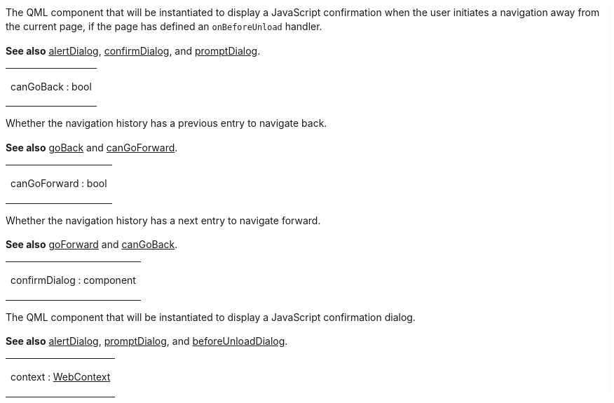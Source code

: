 The QML component that will be instantiated to display a JavaScript confirmation when the user initiates a navigation away from the current page, if the page has defined an `onBeforeUnload` handler.

**See also** [alertDialog](index.html#alertDialog-prop), [confirmDialog](index.html#confirmDialog-prop), and [promptDialog](index.html#promptDialog-prop).

<table>
<colgroup>
<col width="100%" />
</colgroup>
<tbody>
<tr class="odd">
<td><p><span id="canGoBack-prop"></span><span class="name">canGoBack</span> : <span class="type">bool</span></p></td>
</tr>
</tbody>
</table>

Whether the navigation history has a previous entry to navigate back.

**See also** [goBack](index.html#goBack-method) and [canGoForward](index.html#canGoForward-prop).

<table>
<colgroup>
<col width="100%" />
</colgroup>
<tbody>
<tr class="odd">
<td><p><span id="canGoForward-prop"></span><span class="name">canGoForward</span> : <span class="type">bool</span></p></td>
</tr>
</tbody>
</table>

Whether the navigation history has a next entry to navigate forward.

**See also** [goForward](index.html#goForward-method) and [canGoBack](index.html#canGoBack-prop).

<table>
<colgroup>
<col width="100%" />
</colgroup>
<tbody>
<tr class="odd">
<td><p><span id="confirmDialog-prop"></span><span class="name">confirmDialog</span> : <span class="type">component</span></p></td>
</tr>
</tbody>
</table>

The QML component that will be instantiated to display a JavaScript confirmation dialog.

**See also** [alertDialog](index.html#alertDialog-prop), [promptDialog](index.html#promptDialog-prop), and [beforeUnloadDialog](index.html#beforeUnloadDialog-prop).

<table>
<colgroup>
<col width="100%" />
</colgroup>
<tbody>
<tr class="odd">
<td><p><span id="context-prop"></span><span class="name">context</span> : <span class="type"><a href="../Ubuntu.Web.WebContext/index.html">WebContext</a></span></p></td>
</tr>
</tbody>
</table>
